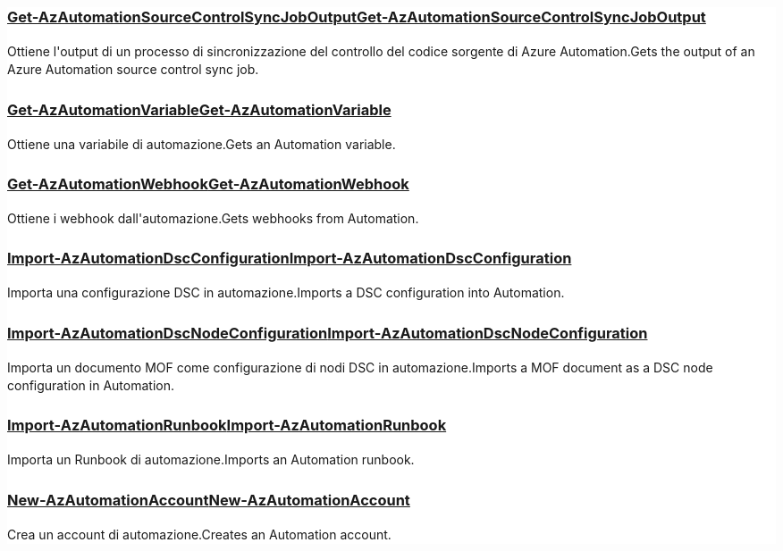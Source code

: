 ### [<span data-ttu-id="50ba5-165">Get-AzAutomationSourceControlSyncJobOutput</span><span class="sxs-lookup"><span data-stu-id="50ba5-165">Get-AzAutomationSourceControlSyncJobOutput</span></span>](Get-AzAutomationSourceControlSyncJobOutput.md)
<span data-ttu-id="50ba5-166">Ottiene l'output di un processo di sincronizzazione del controllo del codice sorgente di Azure Automation.</span><span class="sxs-lookup"><span data-stu-id="50ba5-166">Gets the output of an Azure Automation source control sync job.</span></span>

### [<span data-ttu-id="50ba5-167">Get-AzAutomationVariable</span><span class="sxs-lookup"><span data-stu-id="50ba5-167">Get-AzAutomationVariable</span></span>](Get-AzAutomationVariable.md)
<span data-ttu-id="50ba5-168">Ottiene una variabile di automazione.</span><span class="sxs-lookup"><span data-stu-id="50ba5-168">Gets an Automation variable.</span></span>

### [<span data-ttu-id="50ba5-169">Get-AzAutomationWebhook</span><span class="sxs-lookup"><span data-stu-id="50ba5-169">Get-AzAutomationWebhook</span></span>](Get-AzAutomationWebhook.md)
<span data-ttu-id="50ba5-170">Ottiene i webhook dall'automazione.</span><span class="sxs-lookup"><span data-stu-id="50ba5-170">Gets webhooks from Automation.</span></span>

### [<span data-ttu-id="50ba5-171">Import-AzAutomationDscConfiguration</span><span class="sxs-lookup"><span data-stu-id="50ba5-171">Import-AzAutomationDscConfiguration</span></span>](Import-AzAutomationDscConfiguration.md)
<span data-ttu-id="50ba5-172">Importa una configurazione DSC in automazione.</span><span class="sxs-lookup"><span data-stu-id="50ba5-172">Imports a DSC configuration into Automation.</span></span>

### [<span data-ttu-id="50ba5-173">Import-AzAutomationDscNodeConfiguration</span><span class="sxs-lookup"><span data-stu-id="50ba5-173">Import-AzAutomationDscNodeConfiguration</span></span>](Import-AzAutomationDscNodeConfiguration.md)
<span data-ttu-id="50ba5-174">Importa un documento MOF come configurazione di nodi DSC in automazione.</span><span class="sxs-lookup"><span data-stu-id="50ba5-174">Imports a MOF document as a DSC node configuration in Automation.</span></span>

### [<span data-ttu-id="50ba5-175">Import-AzAutomationRunbook</span><span class="sxs-lookup"><span data-stu-id="50ba5-175">Import-AzAutomationRunbook</span></span>](Import-AzAutomationRunbook.md)
<span data-ttu-id="50ba5-176">Importa un Runbook di automazione.</span><span class="sxs-lookup"><span data-stu-id="50ba5-176">Imports an Automation runbook.</span></span>

### [<span data-ttu-id="50ba5-177">New-AzAutomationAccount</span><span class="sxs-lookup"><span data-stu-id="50ba5-177">New-AzAutomationAccount</span></span>](New-AzAutomationAccount.md)
<span data-ttu-id="50ba5-178">Crea un account di automazione.</span><span class="sxs-lookup"><span data-stu-id="50ba5-178">Creates an Automation account.</span></span>

